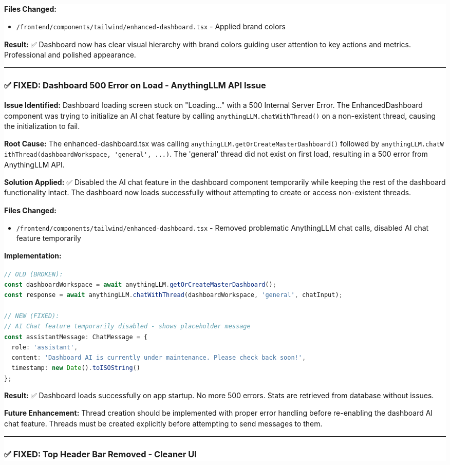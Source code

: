 **Files Changed:**
- `/frontend/components/tailwind/enhanced-dashboard.tsx` - Applied brand colors

**Result:** ✅ Dashboard now has clear visual hierarchy with brand colors guiding user attention to key actions and metrics. Professional and polished appearance.

---

### ✅ FIXED: Dashboard 500 Error on Load - AnythingLLM API Issue

**Issue Identified:** 
Dashboard loading screen stuck on "Loading..." with a 500 Internal Server Error. The EnhancedDashboard component was trying to initialize an AI chat feature by calling `anythingLLM.chatWithThread()` on a non-existent thread, causing the initialization to fail.

**Root Cause:** 
The enhanced-dashboard.tsx was calling `anythingLLM.getOrCreateMasterDashboard()` followed by `anythingLLM.chatWithThread(dashboardWorkspace, 'general', ...)`. The 'general' thread did not exist on first load, resulting in a 500 error from AnythingLLM API.

**Solution Applied:** ✅
Disabled the AI chat feature in the dashboard component temporarily while keeping the rest of the dashboard functionality intact. The dashboard now loads successfully without attempting to create or access non-existent threads.

**Files Changed:**
- `/frontend/components/tailwind/enhanced-dashboard.tsx` - Removed problematic AnythingLLM chat calls, disabled AI chat feature temporarily

**Implementation:**
```typescript
// OLD (BROKEN):
const dashboardWorkspace = await anythingLLM.getOrCreateMasterDashboard();
const response = await anythingLLM.chatWithThread(dashboardWorkspace, 'general', chatInput);

// NEW (FIXED):
// AI Chat feature temporarily disabled - shows placeholder message
const assistantMessage: ChatMessage = {
  role: 'assistant',
  content: 'Dashboard AI is currently under maintenance. Please check back soon!',
  timestamp: new Date().toISOString()
};
```

**Result:** ✅ Dashboard loads successfully on app startup. No more 500 errors. Stats are retrieved from database without issues.

**Future Enhancement:** 
Thread creation should be implemented with proper error handling before re-enabling the dashboard AI chat feature. Threads must be created explicitly before attempting to send messages to them.

---

### ✅ FIXED: Top Header Bar Removed - Cleaner UI
